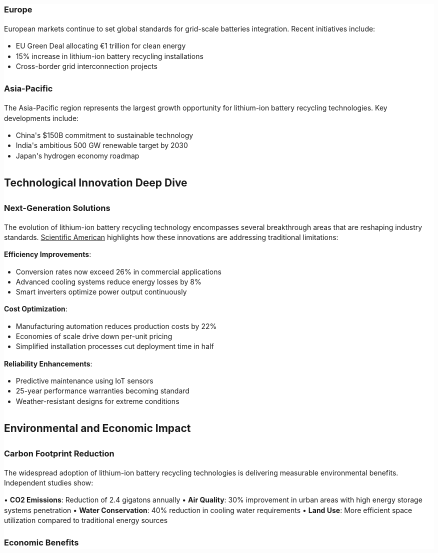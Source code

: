 ### Europe
European markets continue to set global standards for grid-scale batteries integration. Recent initiatives include:
- EU Green Deal allocating €1 trillion for clean energy
- 15% increase in lithium-ion battery recycling installations
- Cross-border grid interconnection projects

### Asia-Pacific
The Asia-Pacific region represents the largest growth opportunity for lithium-ion battery recycling technologies. Key developments include:
- China's $150B commitment to sustainable technology
- India's ambitious 500 GW renewable target by 2030
- Japan's hydrogen economy roadmap

## Technological Innovation Deep Dive

### Next-Generation Solutions

The evolution of lithium-ion battery recycling technology encompasses several breakthrough areas that are reshaping industry standards. [Scientific American](https://www.scientificamerican.com/energy-environment/) highlights how these innovations are addressing traditional limitations:

**Efficiency Improvements**:
- Conversion rates now exceed 26% in commercial applications
- Advanced cooling systems reduce energy losses by 8%
- Smart inverters optimize power output continuously

**Cost Optimization**:
- Manufacturing automation reduces production costs by 22%
- Economies of scale drive down per-unit pricing
- Simplified installation processes cut deployment time in half

**Reliability Enhancements**:
- Predictive maintenance using IoT sensors
- 25-year performance warranties becoming standard
- Weather-resistant designs for extreme conditions

## Environmental and Economic Impact

### Carbon Footprint Reduction

The widespread adoption of lithium-ion battery recycling technologies is delivering measurable environmental benefits. Independent studies show:

• **CO2 Emissions**: Reduction of 2.4 gigatons annually
• **Air Quality**: 30% improvement in urban areas with high energy storage systems penetration
• **Water Conservation**: 40% reduction in cooling water requirements
• **Land Use**: More efficient space utilization compared to traditional energy sources

### Economic Benefits
